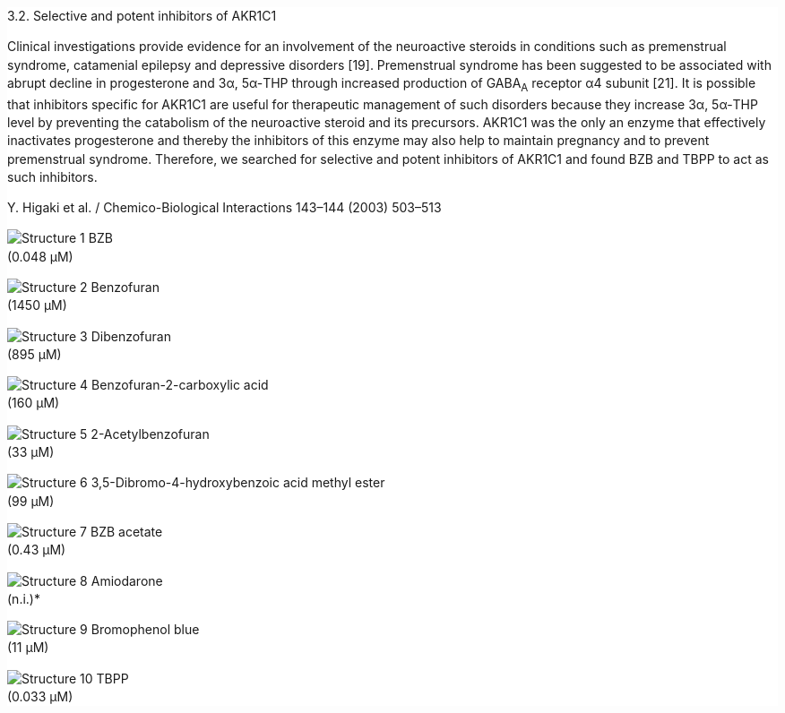3.2. Selective and potent inhibitors of AKR1C1

Clinical investigations provide evidence for an involvement of the neuroactive steroids in conditions such as premenstrual syndrome, catamenial epilepsy and depressive disorders [19]. Premenstrual syndrome has been suggested to be associated with abrupt decline in progesterone and 3α, 5α-THP through increased production of GABA<sub>A</sub> receptor α4 subunit [21]. It is possible that inhibitors specific for AKR1C1 are useful for therapeutic management of such disorders because they increase 3α, 5α-THP level by preventing the catabolism of the neuroactive steroid and its precursors. AKR1C1 was the only an enzyme that effectively inactivates progesterone and thereby the inhibitors of this enzyme may also help to maintain pregnancy and to prevent premenstrual syndrome. Therefore, we searched for selective and potent inhibitors of AKR1C1 and found BZB and TBPP to act as such inhibitors.

Y. Higaki et al. / Chemico-Biological Interactions 143–144 (2003) 503–513

![Structure 1](image1.png)
BZB  
(0.048 μM)

![Structure 2](image2.png)
Benzofuran  
(1450 μM)

![Structure 3](image3.png)
Dibenzofuran  
(895 μM)

![Structure 4](image4.png)
Benzofuran-2-carboxylic acid  
(160 μM)

![Structure 5](image5.png)
2-Acetylbenzofuran  
(33 μM)

![Structure 6](image6.png)
3,5-Dibromo-4-hydroxybenzoic acid methyl ester  
(99 μM)

![Structure 7](image7.png)
BZB acetate  
(0.43 μM)

![Structure 8](image8.png)
Amiodarone  
(n.i.)*

![Structure 9](image9.png)
Bromophenol blue  
(11 μM)

![Structure 10](image10.png)
TBPP  
(0.033 μM)
